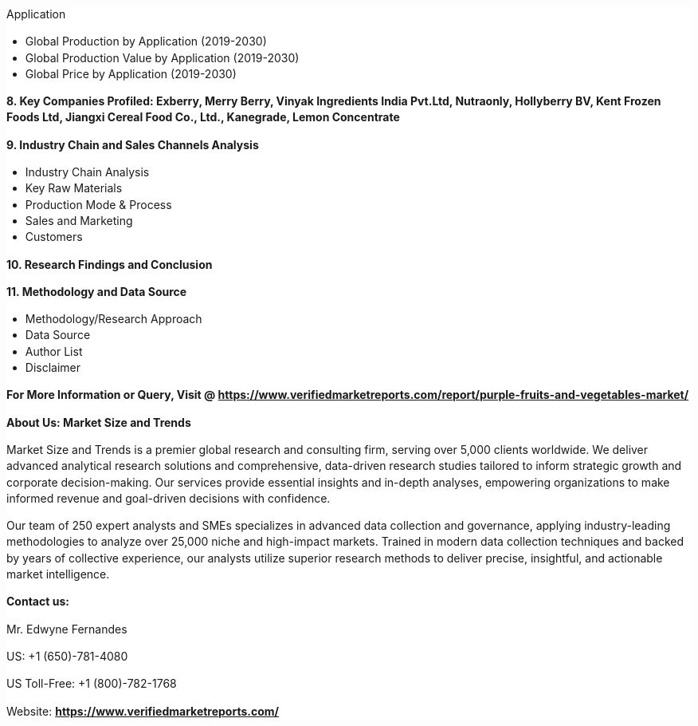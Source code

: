 Application</strong></p><ul><li>Global Production by Application (2019-2030)</li><li>Global Production Value by Application (2019-2030)</li><li>Global Price by Application (2019-2030)</li></ul><p><strong>8. Key Companies Profiled: Exberry, Merry Berry, Vinyak Ingredients India Pvt.Ltd, Nutraonly, Hollyberry BV, Kent Frozen Foods Ltd, Jiangxi Cereal Food Co., Ltd., Kanegrade, Lemon Concentrate</strong></p><p><strong>9. Industry Chain and Sales Channels Analysis</strong></p><ul><li>Industry Chain Analysis</li><li>Key Raw Materials</li><li>Production Mode &amp; Process</li><li>Sales and Marketing</li><li>Customers</li></ul><p><strong>10. Research Findings and Conclusion</strong></p><p><strong>11. Methodology and Data Source</strong></p><ul><li>Methodology/Research Approach</li><li>Data Source</li><li>Author List</li><li>Disclaimer</li></ul></p><p><strong>For More Information or Query, Visit @ <a href="https://www.verifiedmarketreports.com/report/purple-fruits-and-vegetables-market/">https://www.verifiedmarketreports.com/report/purple-fruits-and-vegetables-market/</a></strong></p><p><strong>About Us: Market Size and Trends</strong></p><p>Market Size and Trends is a premier global research and consulting firm, serving over 5,000 clients worldwide. We deliver advanced analytical research solutions and comprehensive, data-driven research studies tailored to inform strategic growth and corporate decision-making. Our services provide essential insights and in-depth analyses, empowering organizations to make informed revenue and goal-driven decisions with confidence.</p><p>Our team of 250 expert analysts and SMEs specializes in advanced data collection and governance, applying industry-leading methodologies to analyze over 25,000 niche and high-impact markets. Trained in modern data collection techniques and backed by years of collective experience, our analysts utilize superior research methods to deliver precise, insightful, and actionable market intelligence.</p><p><strong>Contact us:</strong></p><p>Mr. Edwyne Fernandes</p><p>US: +1 (650)-781-4080</p><p>US Toll-Free: +1 (800)-782-1768</p><p>Website: <strong><a href="https://www.verifiedmarketreports.com/">https://www.verifiedmarketreports.com/</a></strong></p>
